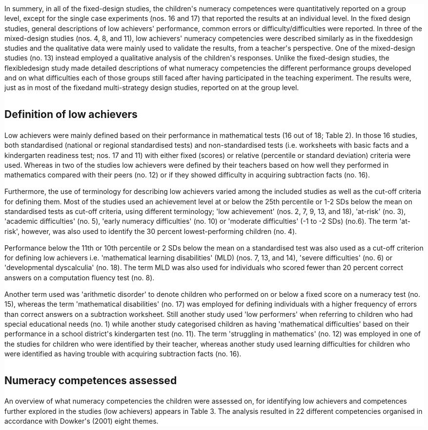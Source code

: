 In summery, in all of the fixed-design studies, the children's numeracy competences were quantitatively reported on a group level, except for the single case experiments (nos. 16 and 17) that reported the results at an individual level. In the fixed design studies, general descriptions of low achievers' performance, common errors or difficulty/difficulties were reported. In three of the mixed-design studies (nos. 4, 8, and 11), low achievers' numeracy competencies were described similarly as in the fixeddesign studies and the qualitative data were mainly used to validate the results, from a teacher's perspective. One of the mixed-design studies (no. 13) instead employed a qualitative analysis of the children's responses. Unlike the fixed-design studies, the flexibledesign study made detailed descriptions of what numeracy competencies the different performance groups developed and on what difficulties each of those groups still faced after having participated in the teaching experiment. The results were, just as in most of the fixedand multi-strategy design studies, reported on at the group level.


## Definition of low achievers

Low achievers were mainly defined based on their performance in mathematical tests (16 out of 18; Table 2). In those 16 studies, both standardised (national or regional standardised tests) and non-standardised tests (i.e. worksheets with basic facts and a kindergarten readiness test; nos. 17 and 11) with either fixed (scores) or relative (percentile or standard deviation) criteria were used. Whereas in two of the studies low achievers were defined by their teachers based on how well they performed in mathematics compared with their peers (no. 12) or if they showed difficulty in acquiring subtraction facts (no. 16).

Furthermore, the use of terminology for describing low achievers varied among the included studies as well as the cut-off criteria for defining them. Most of the studies used an achievement level at or below the 25th percentile or 1-2 SDs below the mean on standardised tests as cut-off criteria, using different terminology; 'low achievement' (nos. 2, 7, 9, 13, and 18), 'at-risk' (no. 3), 'academic difficulties' (no. 5), 'early numeracy difficulties' (no. 10) or 'moderate difficulties' (-1 to -2 SDs) (no.6). The term 'at-risk', however, was also used to identify the 30 percent lowest-performing children (no. 4).

Performance below the 11th or 10th percentile or 2 SDs below the mean on a standardised test was also used as a cut-off criterion for defining low achievers i.e. 'mathematical learning disabilities' (MLD) (nos. 7, 13, and 14), 'severe difficulties' (no. 6) or 'developmental dyscalculia' (no. 18). The term MLD was also used for individuals who scored fewer than 20 percent correct answers on a computation fluency test (no. 8).

Another term used was 'arithmetic disorder' to denote children who performed on or below a fixed score on a numeracy test (no. 15), whereas the term 'mathematical disabilities' (no. 17) was employed for defining individuals with a higher frequency of errors than correct answers on a subtraction worksheet. Still another study used 'low performers' when referring to children who had special educational needs (no. 1) while another study categorised children as having 'mathematical difficulties' based on their performance in a school district's kindergarten test (no. 11). The term 'struggling in mathematics' (no. 12) was employed in one of the studies for children who were identified by their teacher, whereas another study used learning difficulties for children who were identified as having trouble with acquiring subtraction facts (no. 16).


## Numeracy competences assessed

An overview of what numeracy competencies the children were assessed on, for identifying low achievers and competences further explored in the studies (low achievers) appears in Table 3. The analysis resulted in 22 different competencies organised in accordance with Dowker's (2001) eight themes.
